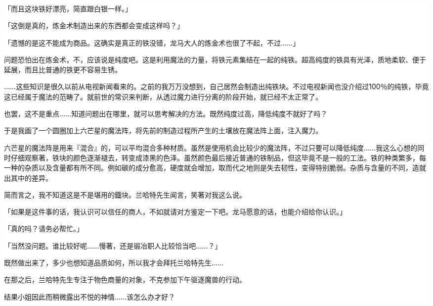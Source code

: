 「而且这块铁好漂亮，简直跟白银一样。」

「这倒是真的，炼金术制造出来的东西都会变成这样吗？」

「遗憾的是这不能成为商品。这确实是真正的铁没错，龙马大人的炼金术也很了不起，不过……」

问题恐怕出在炼金术，不，应该说是纯度吧。这是利用魔法的力量，将铁元素集结在一起的纯铁。超高纯度的铁具有光泽，质地柔软、便于延展，而且比普通的铁更不容易生锈。

……这些知识是很久以前从电视新闻看来的。之前的我万万没想到，自己居然会制造出纯铁块。不过电视新闻也没介绍过100％的纯铁，毕竟这已经属于魔法的范畴了。就前世的常识来判断，从透过魔力进行分离的阶段开始，就已经不太正常了。

也罢，这不是重点……知道问题出在哪里，就可以思考解决的方法。既然纯度过高，降低纯度不就好了吗？

于是我画了一个圆圈加上六芒星的魔法阵，将先前的制造过程所产生的土壤放在魔法阵上面，注入魔力。

六芒星的魔法阵是用来『混合』的，可以平均混合多种材质。虽然是使用机会比较少的魔法阵，不过只要可以降低纯度……我这么心想的同时仔细观察著，铁块的颜色逐渐褪去，转变成漆黑的色泽。虽然颜色最后接近普通的铁制品，但这毕竟不是一般的工法。铁的种类繁多，每一种的杂质以及含量都有所不同。例如碳的成分愈高，硬度就会增加，取而代之地则是失去韧性，变得特别脆弱。杂质与含量的不同，造就出其中的差异。

简而言之，我不知道这是不是堪用的鐡块。兰哈特先生闻言，笑著对我这么说。

「如果是这件事的话，我认识可以信任的商人，不如就请对方鉴定一下吧。龙马愿意的话，也能介绍给你认识。」

「真的吗？请务必帮忙。」

「当然没问题。谁比较好呢……慢著，还是锻冶职人比较恰当吧……？」

既然做出来了，多少也想知道品质如何，所以我才会拜托兰哈特先生……

在那之后，兰哈特先生专注于物色商量的对象，不克参加下午驱逐魔兽的行动。

结果小姐因此而稍微露出不悦的神情……该怎么办才好？

